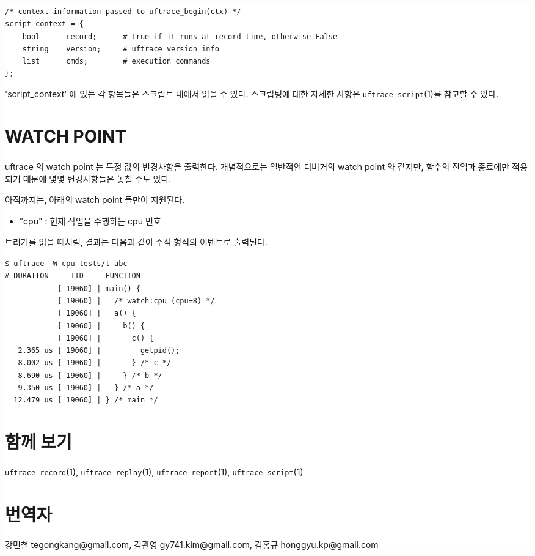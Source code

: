     /* context information passed to uftrace_begin(ctx) */
    script_context = {
        bool      record;      # True if it runs at record time, otherwise False
        string    version;     # uftrace version info
        list      cmds;        # execution commands
    };

'script_context' 에 있는 각 항목들은 스크립트 내에서 읽을 수 있다.
스크립팅에 대한 자세한 사항은 `uftrace-script`(1)를 참고할 수 있다.


WATCH POINT
===========
uftrace 의 watch point 는 특정 값의 변경사항을 출력한다.  개념적으로는 일반적인
디버거의 watch point 와 같지만, 함수의 진입과 종료에만 적용되기 때문에 몇몇
변경사항들은 놓칠 수도 있다.

아직까지는, 아래의 watch point 들만이 지원된다.

 * "cpu" : 현재 작업을 수행하는 cpu 번호

트리거를 읽을 때처럼, 결과는 다음과 같이 주석 형식의 이벤트로 출력된다.

    $ uftrace -W cpu tests/t-abc
    # DURATION     TID     FUNCTION
                [ 19060] | main() {
                [ 19060] |   /* watch:cpu (cpu=8) */
                [ 19060] |   a() {
                [ 19060] |     b() {
                [ 19060] |       c() {
       2.365 us [ 19060] |         getpid();
       8.002 us [ 19060] |       } /* c */
       8.690 us [ 19060] |     } /* b */
       9.350 us [ 19060] |   } /* a */
      12.479 us [ 19060] | } /* main */


함께 보기
=========
`uftrace-record`(1), `uftrace-replay`(1), `uftrace-report`(1), `uftrace-script`(1)


번역자
======
강민철 <tegongkang@gmail.com>, 김관영 <gy741.kim@gmail.com>, 김홍규 <honggyu.kp@gmail.com>
